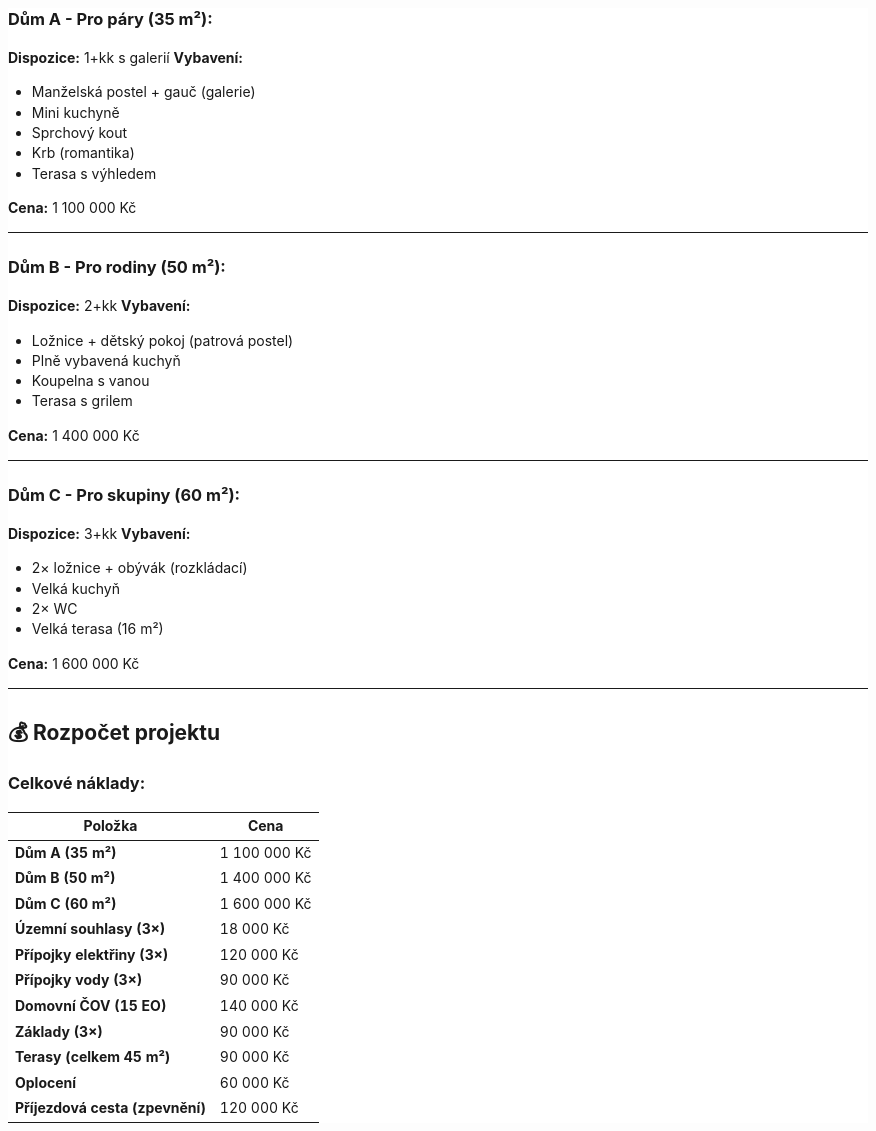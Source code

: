 ### Dům A - Pro páry (35 m²):

**Dispozice:** 1+kk s galerií
**Vybavení:**
- Manželská postel + gauč (galerie)
- Mini kuchyně
- Sprchový kout
- Krb (romantika)
- Terasa s výhledem

**Cena:** 1 100 000 Kč

---

### Dům B - Pro rodiny (50 m²):

**Dispozice:** 2+kk
**Vybavení:**
- Ložnice + dětský pokoj (patrová postel)
- Plně vybavená kuchyň
- Koupelna s vanou
- Terasa s grilem

**Cena:** 1 400 000 Kč

---

### Dům C - Pro skupiny (60 m²):

**Dispozice:** 3+kk
**Vybavení:**
- 2× ložnice + obývák (rozkládací)
- Velká kuchyň
- 2× WC
- Velká terasa (16 m²)

**Cena:** 1 600 000 Kč

---

## 💰 Rozpočet projektu

### Celkové náklady:

| Položka | Cena |
|---------|------|
| **Dům A (35 m²)** | 1 100 000 Kč |
| **Dům B (50 m²)** | 1 400 000 Kč |
| **Dům C (60 m²)** | 1 600 000 Kč |
| **Územní souhlasy (3×)** | 18 000 Kč |
| **Přípojky elektřiny (3×)** | 120 000 Kč |
| **Přípojky vody (3×)** | 90 000 Kč |
| **Domovní ČOV (15 EO)** | 140 000 Kč |
| **Základy (3×)** | 90 000 Kč |
| **Terasy (celkem 45 m²)** | 90 000 Kč |
| **Oplocení** | 60 000 Kč |
| **Příjezdová cesta (zpevnění)** | 120 000 Kč |